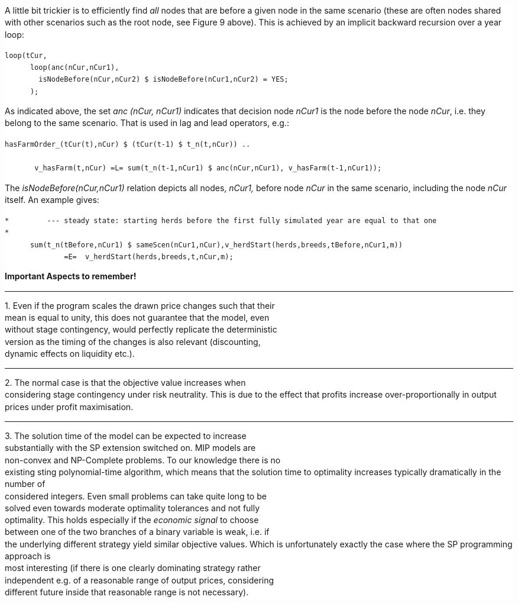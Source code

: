 A little bit trickier is to efficiently find *all* nodes that are before
a given node in the same scenario (these are often nodes shared with
other scenarios such as the root node, see Figure 9 above). This is
achieved by an implicit backward recursion over a year loop:

[embedmd]:# (N:/em/work1/FarmDyn/FarmDyn_QM/gams/coeffgen/stochProg.gms GAMS /loop\(tCur/ /\);/)
```GAMS
loop(tCur,
      loop(anc(nCur,nCur1),
        isNodeBefore(nCur,nCur2) $ isNodeBefore(nCur1,nCur2) = YES;
      );
```

As indicated above, the set *anc (nCur, nCur1)* indicates that decision
node *nCur1* is the node before the node *nCur*, i.e. they belong to the
same scenario. That is used in lag and lead operators, e.g.:

[embedmd]:# (N:/em/work1/FarmDyn/FarmDyn_QM/gams/model/templ.gms GAMS /hasFarmOrder_.*?\.\./ /;/)
```GAMS
hasFarmOrder_(tCur(t),nCur) $ (tCur(t-1) $ t_n(t,nCur)) ..

       v_hasFarm(t,nCur) =L= sum(t_n(t-1,nCur1) $ anc(nCur,nCur1), v_hasFarm(t-1,nCur1));
```

The *isNodeBefore(nCur,nCur1)* relation depicts all nodes, *nCur1,*
before node *nCur* in the same scenario, including the node *nCur*
itself. An example gives:

[embedmd]:# (N:/em/work1/FarmDyn/FarmDyn_QM/gams/model/cattle_module.gms GAMS /\*.*?starting/ /;/)
```GAMS
*         --- steady state: starting herds before the first fully simulated year are equal to that one
*
      sum(t_n(tBefore,nCur1) $ sameScen(nCur1,nCur),v_herdStart(herds,breeds,tBefore,nCur1,m))
              =E=  v_herdStart(herds,breeds,t,nCur,m);
```

 **Important Aspects to remember!**       

---
1\. Even if the program scales the drawn price changes such that their  
 mean is equal to unity, this does not guarantee that the model, even    
 without stage contingency, would perfectly replicate the deterministic  
 version as the timing of the changes is also relevant (discounting,     
 dynamic effects on liquidity etc.).       

---  

2\. The normal case is that the objective value increases when          
 considering stage contingency under risk neutrality. This is due to the
 effect that profits increase over-proportionally in output prices under
 profit maximisation.                                                    

---                                                                         
 3\. The solution time of the model can be expected to increase          
 substantially with the SP extension switched on. MIP models are         
 non-convex and NP-Complete problems. To our knowledge there is no       
 existing sting polynomial-time algorithm, which means that the solution
 time to optimality increases typically dramatically in the number of    
 considered integers. Even small problems can take quite long to be      
 solved even towards moderate optimality tolerances and not fully        
 optimality. This holds especially if the *economic signal* to choose    
 between one of the two branches of a binary variable is weak, i.e. if   
 the underlying different strategy yield similar objective values. Which
 is unfortunately exactly the case where the SP programming approach is  
 most interesting (if there is one clearly dominating strategy rather    
 independent e.g. of a reasonable range of output prices, considering    
 different future inside that reasonable range is not necessary).        
